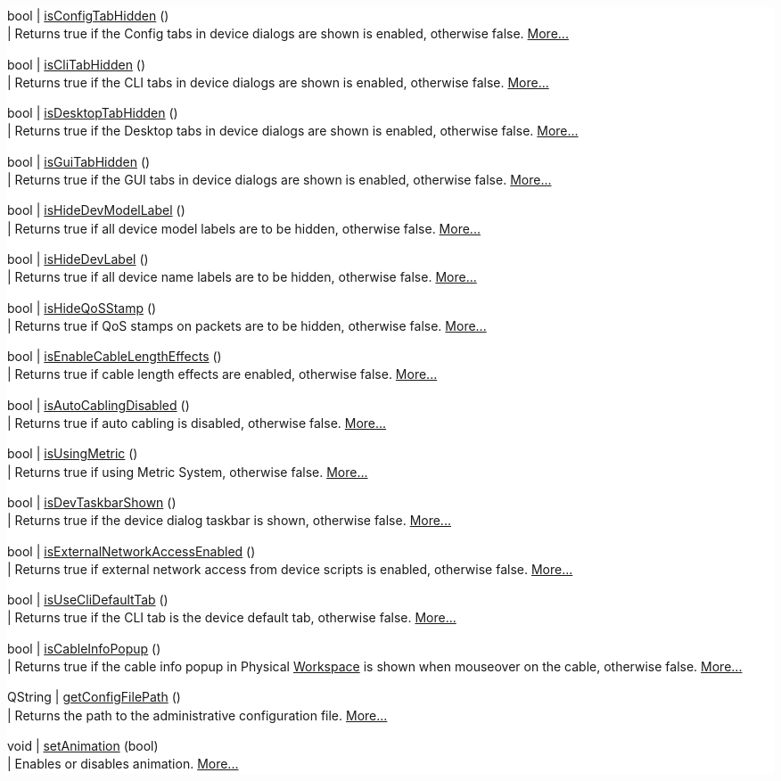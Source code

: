bool | [isConfigTabHidden](class_options.html#a787098c2af0a89d07d7f9ee3776c7f4d) ()  
| Returns true if the Config tabs in device dialogs are shown is enabled, otherwise false. [More...](class_options.html#a787098c2af0a89d07d7f9ee3776c7f4d)  
  
bool | [isCliTabHidden](class_options.html#a2a7825c39a703566519146a8ab83c945) ()  
| Returns true if the CLI tabs in device dialogs are shown is enabled, otherwise false. [More...](class_options.html#a2a7825c39a703566519146a8ab83c945)  
  
bool | [isDesktopTabHidden](class_options.html#a1be4fd20516739ad6731c44916055e57) ()  
| Returns true if the Desktop tabs in device dialogs are shown is enabled, otherwise false. [More...](class_options.html#a1be4fd20516739ad6731c44916055e57)  
  
bool | [isGuiTabHidden](class_options.html#a842315a4eb303a77a0ba614c05a465e0) ()  
| Returns true if the GUI tabs in device dialogs are shown is enabled, otherwise false. [More...](class_options.html#a842315a4eb303a77a0ba614c05a465e0)  
  
bool | [isHideDevModelLabel](class_options.html#ac8641a4155d5df8dc63427947f87686a) ()  
| Returns true if all device model labels are to be hidden, otherwise false. [More...](class_options.html#ac8641a4155d5df8dc63427947f87686a)  
  
bool | [isHideDevLabel](class_options.html#a69d8860252cae63622dbe62d1ab9161c) ()  
| Returns true if all device name labels are to be hidden, otherwise false. [More...](class_options.html#a69d8860252cae63622dbe62d1ab9161c)  
  
bool | [isHideQoSStamp](class_options.html#ac8cae770a8e26de7efb00708448765a5) ()  
| Returns true if QoS stamps on packets are to be hidden, otherwise false. [More...](class_options.html#ac8cae770a8e26de7efb00708448765a5)  
  
bool | [isEnableCableLengthEffects](class_options.html#a7f57092abcdce01496d3ec2f2d26be9e) ()  
| Returns true if cable length effects are enabled, otherwise false. [More...](class_options.html#a7f57092abcdce01496d3ec2f2d26be9e)  
  
bool | [isAutoCablingDisabled](class_options.html#ad2cd023ef4613dda0e29ea75dcf671f8) ()  
| Returns true if auto cabling is disabled, otherwise false. [More...](class_options.html#ad2cd023ef4613dda0e29ea75dcf671f8)  
  
bool | [isUsingMetric](class_options.html#a402fd5478df50971fd585df925a4a9b6) ()  
| Returns true if using Metric System, otherwise false. [More...](class_options.html#a402fd5478df50971fd585df925a4a9b6)  
  
bool | [isDevTaskbarShown](class_options.html#a02b3bdd15ebe1d1245e60e5c8cc40e4a) ()  
| Returns true if the device dialog taskbar is shown, otherwise false. [More...](class_options.html#a02b3bdd15ebe1d1245e60e5c8cc40e4a)  
  
bool | [isExternalNetworkAccessEnabled](class_options.html#a8b0ecde87f80738b515ae3d8cfbdf75d) ()  
| Returns true if external network access from device scripts is enabled, otherwise false. [More...](class_options.html#a8b0ecde87f80738b515ae3d8cfbdf75d)  
  
bool | [isUseCliDefaultTab](class_options.html#ab8186c7dd0a3ae4ff97b48545949ce4e) ()  
| Returns true if the CLI tab is the device default tab, otherwise false. [More...](class_options.html#ab8186c7dd0a3ae4ff97b48545949ce4e)  
  
bool | [isCableInfoPopup](class_options.html#a301bf52a7e0f995a122cbf14cb14879d) ()  
| Returns true if the cable info popup in Physical [Workspace](class_workspace.html "Workspace is the base class for Logical and Physical workspace related objects.") is shown when mouseover on the cable, otherwise false. [More...](class_options.html#a301bf52a7e0f995a122cbf14cb14879d)  
  
QString | [getConfigFilePath](class_options.html#af2292431c404426388850d1b6e024f2a) ()  
| Returns the path to the administrative configuration file. [More...](class_options.html#af2292431c404426388850d1b6e024f2a)  
  
void | [setAnimation](class_options.html#a611dbbd408aaa6f6f547a32582094280) (bool)  
| Enables or disables animation. [More...](class_options.html#a611dbbd408aaa6f6f547a32582094280)  
  